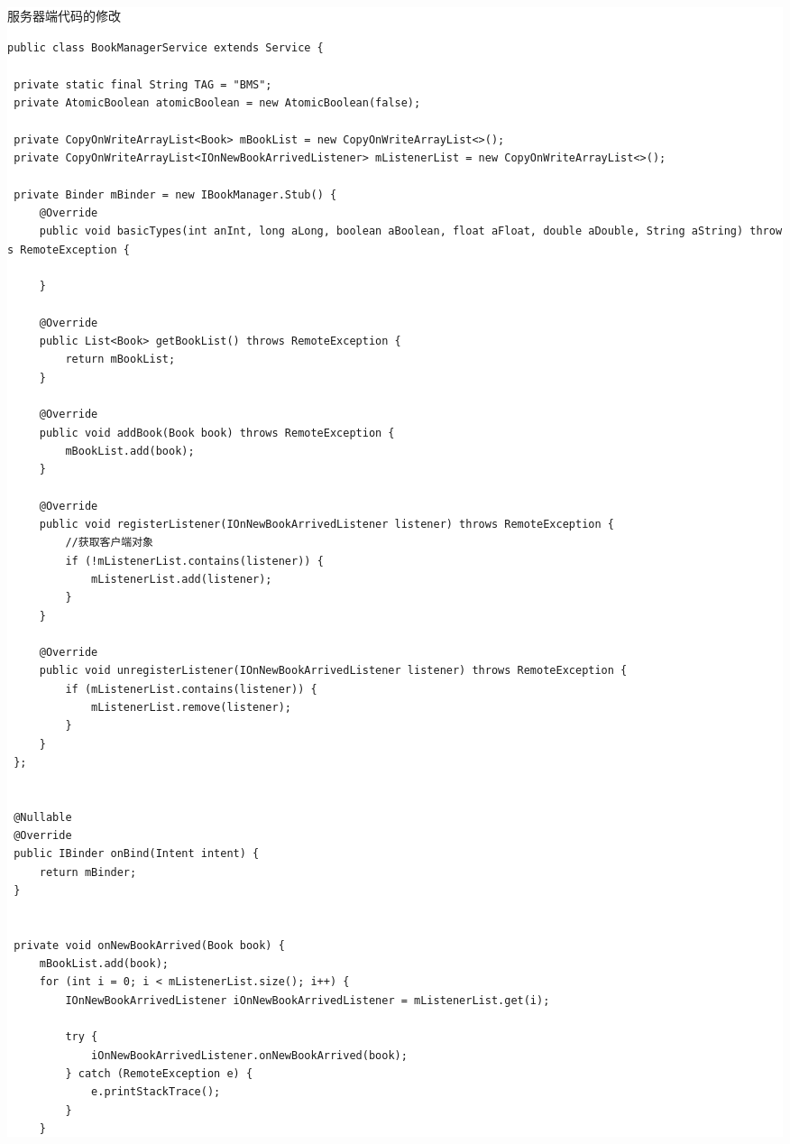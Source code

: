 
服务器端代码的修改

```
public class BookManagerService extends Service {

 private static final String TAG = "BMS";
 private AtomicBoolean atomicBoolean = new AtomicBoolean(false);

 private CopyOnWriteArrayList<Book> mBookList = new CopyOnWriteArrayList<>();
 private CopyOnWriteArrayList<IOnNewBookArrivedListener> mListenerList = new CopyOnWriteArrayList<>();

 private Binder mBinder = new IBookManager.Stub() {
     @Override
     public void basicTypes(int anInt, long aLong, boolean aBoolean, float aFloat, double aDouble, String aString) throws RemoteException {

     }

     @Override
     public List<Book> getBookList() throws RemoteException {
         return mBookList;
     }

     @Override
     public void addBook(Book book) throws RemoteException {
         mBookList.add(book);
     }

     @Override
     public void registerListener(IOnNewBookArrivedListener listener) throws RemoteException {
         //获取客户端对象
         if (!mListenerList.contains(listener)) {
             mListenerList.add(listener);
         }
     }

     @Override
     public void unregisterListener(IOnNewBookArrivedListener listener) throws RemoteException {
         if (mListenerList.contains(listener)) {
             mListenerList.remove(listener);
         }
     }
 };


 @Nullable
 @Override
 public IBinder onBind(Intent intent) {
     return mBinder;
 }


 private void onNewBookArrived(Book book) {
     mBookList.add(book);
     for (int i = 0; i < mListenerList.size(); i++) {
         IOnNewBookArrivedListener iOnNewBookArrivedListener = mListenerList.get(i);

         try {
             iOnNewBookArrivedListener.onNewBookArrived(book);
         } catch (RemoteException e) {
             e.printStackTrace();
         }
     }
```